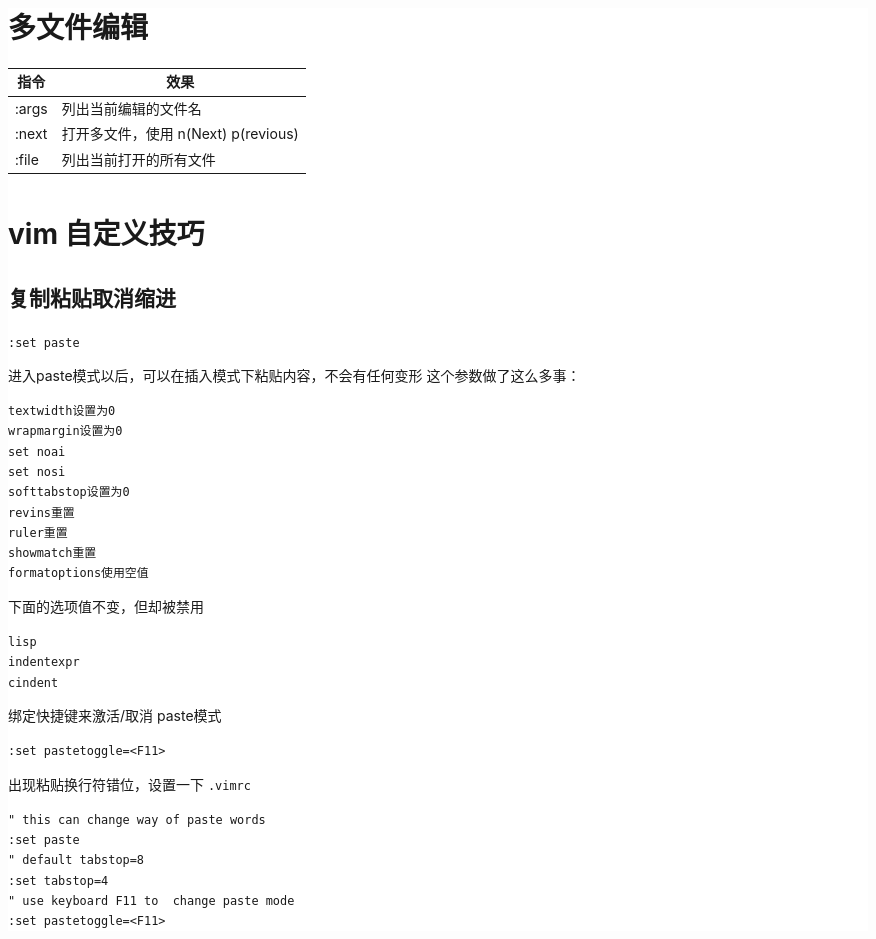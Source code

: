 # 多文件编辑

|指令|效果|
|---|---|
|:args|列出当前编辑的文件名|
|:next|打开多文件，使用 n(Next) p(revious) | N(ext) 切换|
|:file|列出当前打开的所有文件|

# vim 自定义技巧

## 复制粘贴取消缩进

```
:set paste
```

进入paste模式以后，可以在插入模式下粘贴内容，不会有任何变形
这个参数做了这么多事：

```
textwidth设置为0
wrapmargin设置为0
set noai
set nosi
softtabstop设置为0
revins重置
ruler重置
showmatch重置
formatoptions使用空值
```

下面的选项值不变，但却被禁用

```
lisp
indentexpr
cindent
```

绑定快捷键来激活/取消 paste模式

```
:set pastetoggle=<F11>
```

出现粘贴换行符错位，设置一下 `.vimrc`

```
" this can change way of paste words
:set paste
" default tabstop=8
:set tabstop=4
" use keyboard F11 to  change paste mode
:set pastetoggle=<F11>
```
